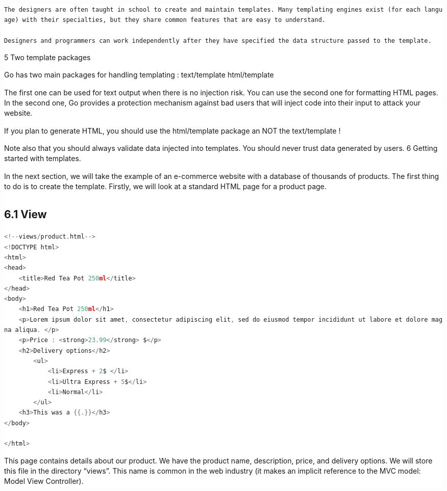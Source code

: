     The designers are often taught in school to create and maintain templates. Many templating engines exist (for each language) with their specialties, but they share common features that are easy to understand.

    Designers and programmers can work independently after they have specified the data structure passed to the template.

5 Two template packages

Go has two main packages for handling templating :
    text/template
    html/template

The first one can be used for text output when there is no injection risk. You can use the second one for formatting HTML pages. In the second one, Go provides a protection mechanism against bad users that will inject code into their input to attack your website.

If you plan to generate HTML, you should use the html/template package an NOT the text/template !

Note also that you should always validate data injected into templates. You should never trust data generated by users.
6 Getting started with templates.

In the next section, we will take the example of an e-commerce website with a database of thousands of products.
The first thing to do is to create the template. Firstly, we will look at a standard HTML page for a product page.

## 6.1 View
```go
<!--views/product.html-->
<!DOCTYPE html>
<html>
<head>
    <title>Red Tea Pot 250ml</title>
</head>
<body>
    <h1>Red Tea Pot 250ml</h1>
    <p>Lorem ipsum dolor sit amet, consectetur adipiscing elit, sed do eiusmod tempor incididunt ut labore et dolore magna aliqua. </p>
    <p>Price : <strong>23.99</strong> $</p>
    <h2>Delivery options</h2>
        <ul>
            <li>Express + 2$ </li>
            <li>Ultra Express + 5$</li>
            <li>Normal</li>
        </ul>
    <h3>This was a {{.}}</h3>
</body>

</html>
```

This page contains details about our product. We have the product name, description, price, and delivery options. We will store this file in the directory “views”. This name is common in the web industry (it makes an implicit reference to the MVC model: Model View Controller).

